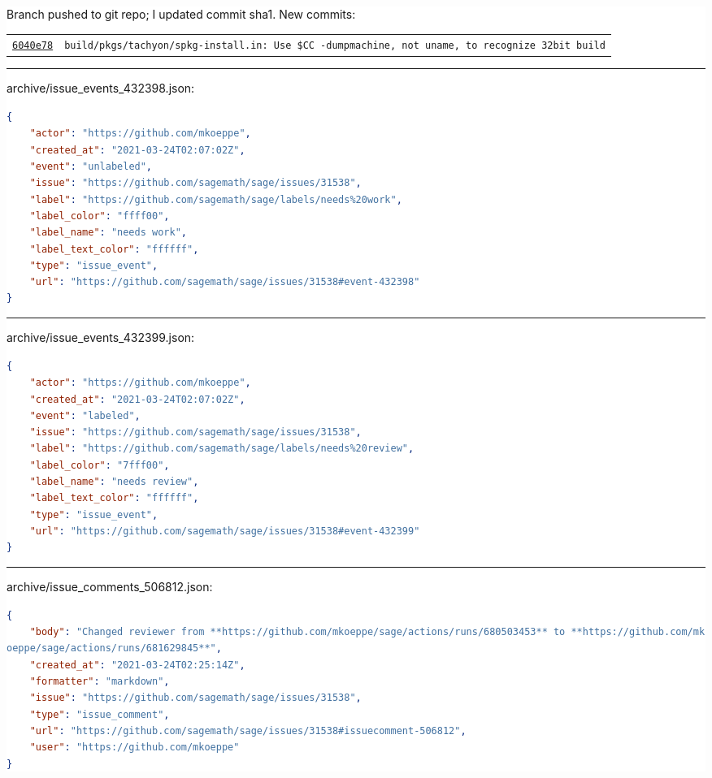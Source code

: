 <div id="comment:15"></div>

Branch pushed to git repo; I updated commit sha1. New commits:
<table><tr><td><a href="https://github.com/sagemath/sagetrac-mirror/commit/6040e78380fd5339c2c58f8b1e130012fd111766"><code>6040e78</code></a></td><td><code>build/pkgs/tachyon/spkg-install.in: Use $CC -dumpmachine, not uname, to recognize 32bit build</code></td></tr></table>




---

archive/issue_events_432398.json:
```json
{
    "actor": "https://github.com/mkoeppe",
    "created_at": "2021-03-24T02:07:02Z",
    "event": "unlabeled",
    "issue": "https://github.com/sagemath/sage/issues/31538",
    "label": "https://github.com/sagemath/sage/labels/needs%20work",
    "label_color": "ffff00",
    "label_name": "needs work",
    "label_text_color": "ffffff",
    "type": "issue_event",
    "url": "https://github.com/sagemath/sage/issues/31538#event-432398"
}
```



---

archive/issue_events_432399.json:
```json
{
    "actor": "https://github.com/mkoeppe",
    "created_at": "2021-03-24T02:07:02Z",
    "event": "labeled",
    "issue": "https://github.com/sagemath/sage/issues/31538",
    "label": "https://github.com/sagemath/sage/labels/needs%20review",
    "label_color": "7fff00",
    "label_name": "needs review",
    "label_text_color": "ffffff",
    "type": "issue_event",
    "url": "https://github.com/sagemath/sage/issues/31538#event-432399"
}
```



---

archive/issue_comments_506812.json:
```json
{
    "body": "Changed reviewer from **https://github.com/mkoeppe/sage/actions/runs/680503453** to **https://github.com/mkoeppe/sage/actions/runs/681629845**",
    "created_at": "2021-03-24T02:25:14Z",
    "formatter": "markdown",
    "issue": "https://github.com/sagemath/sage/issues/31538",
    "type": "issue_comment",
    "url": "https://github.com/sagemath/sage/issues/31538#issuecomment-506812",
    "user": "https://github.com/mkoeppe"
}
```
